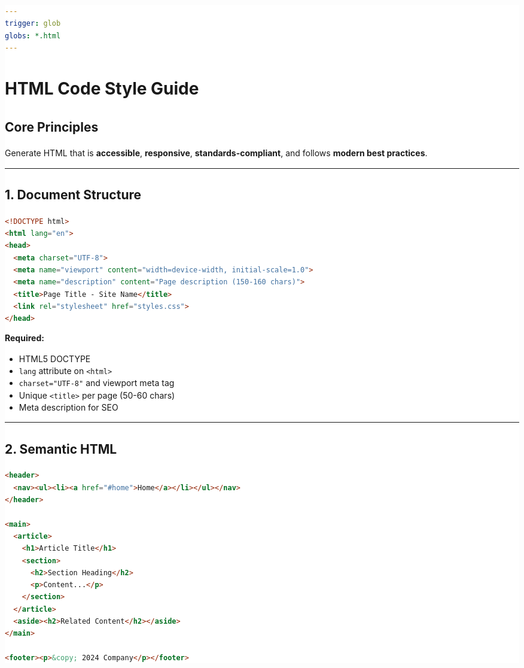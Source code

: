 ```yaml
---
trigger: glob
globs: *.html
---
```


# HTML Code Style Guide

## Core Principles
Generate HTML that is **accessible**, **responsive**, **standards-compliant**, and follows **modern best practices**.

---

## 1. Document Structure

```html
<!DOCTYPE html>
<html lang="en">
<head>
  <meta charset="UTF-8">
  <meta name="viewport" content="width=device-width, initial-scale=1.0">
  <meta name="description" content="Page description (150-160 chars)">
  <title>Page Title - Site Name</title>
  <link rel="stylesheet" href="styles.css">
</head>
```

**Required:**
- HTML5 DOCTYPE
- `lang` attribute on `<html>`
- `charset="UTF-8"` and viewport meta tag
- Unique `<title>` per page (50-60 chars)
- Meta description for SEO

---

## 2. Semantic HTML

```html
<header>
  <nav><ul><li><a href="#home">Home</a></li></ul></nav>
</header>

<main>
  <article>
    <h1>Article Title</h1>
    <section>
      <h2>Section Heading</h2>
      <p>Content...</p>
    </section>
  </article>
  <aside><h2>Related Content</h2></aside>
</main>

<footer><p>&copy; 2024 Company</p></footer>
```
